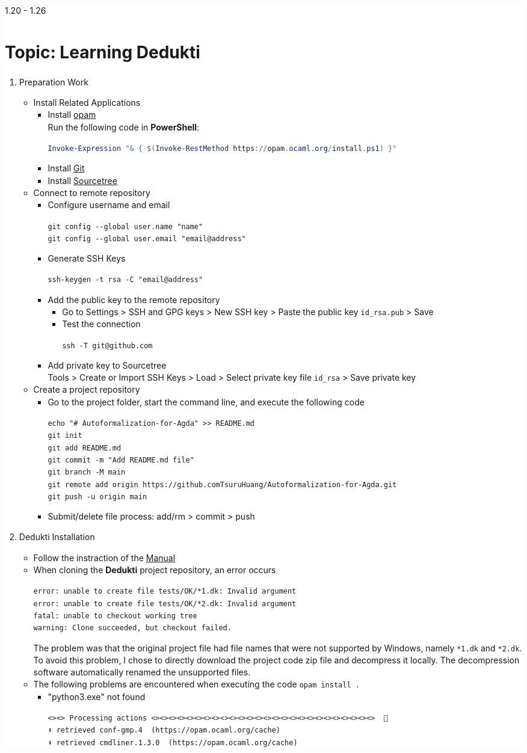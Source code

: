 1.20 - 1.26
# Topic: Learning Dedukti
1. Preparation Work
   - Install Related Applications
      - Install [opam](https://opam.ocaml.org/doc/Install.html)  
        Run the following code in **PowerShell**:
        ``` powershell
        Invoke-Expression "& { $(Invoke-RestMethod https://opam.ocaml.org/install.ps1) }"
        ```
       - Install [Git](https://git-scm.com/downloads/win)
       - Install [Sourcetree](https://www.sourcetreeapp.com/)
   - Connect to remote repository
       - Configure username and email
            ```
            git config --global user.name "name"
            git config --global user.email "email@address"
            ```
       - Generate SSH Keys
            ```
            ssh-keygen -t rsa -C "email@address"
            ```
       - Add the public key to the remote repository
         * Go to Settings > SSH and GPG keys > New SSH key > Paste the public key ```id_rsa.pub``` > Save 
         * Test the connection
            ```
            ssh -T git@github.com
            ```
       - Add private key to Sourcetree  
        Tools > Create or Import SSH Keys > Load > Select private key file ```id_rsa``` > Save private key
   - Create a project repository
      - Go to the project folder, start the command line, and execute the following code
        ```
        echo "# Autoformalization-for-Agda" >> README.md
        git init
        git add README.md
        git commit -m "Add README.md file"
        git branch -M main
        git remote add origin https://github.comTsuruHuang/Autoformalization-for-Agda.git
        git push -u origin main
        ```
      - Submit/delete file process: add/rm > commit > push
       
2. Dedukti Installation 
    - Follow the instraction of the [Manual](https://github.com/Deducteam/Dedukti/blob/master/README.md)
    - When cloning the **Dedukti** project repository, an error occurs
        ```
        error: unable to create file tests/OK/*1.dk: Invalid argument
        error: unable to create file tests/OK/*2.dk: Invalid argument
        fatal: unable to checkout working tree
        warning: Clone succeeded, but checkout failed.
        ```
        The problem was that the original project file had file names that were not supported by Windows, namely ```*1.dk``` and ```*2.dk```. To avoid this problem, I chose to directly download the project code zip file and decompress it locally. The decompression software automatically renamed the unsupported files.
    - The following problems are encountered when executing the code ```opam install .```
      * "python3.exe" not found
        ```
        <><> Processing actions <><><><><><><><><><><><><><><><><><><><><><><><><><>  🐫
        ⬇ retrieved conf-gmp.4  (https://opam.ocaml.org/cache)
        ⬇ retrieved cmdliner.1.3.0  (https://opam.ocaml.org/cache)